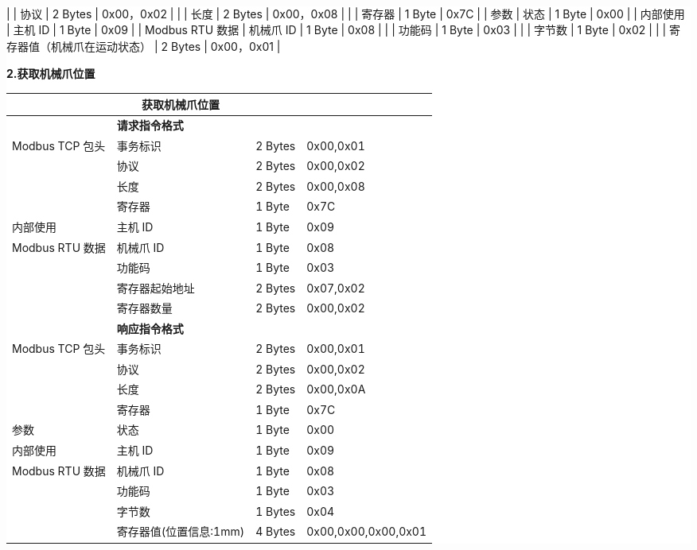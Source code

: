 |                 | 协议                         | 2 Bytes | 0x00，0x02 |
|                 | 长度                         | 2 Bytes | 0x00，0x08 |
|                 | 寄存器                       | 1 Byte  | 0x7C       |
| 参数            | 状态                         | 1 Byte  | 0x00       |
| 内部使用        | 主机 ID                      | 1 Byte  | 0x09       |
| Modbus RTU 数据 | 机械爪 ID                    | 1 Byte  | 0x08       |
|                 | 功能码                       | 1 Byte  | 0x03       |
|                 | 字节数                       | 1 Byte  | 0x02       |
|                 | 寄存器值（机械爪在运动状态） | 2 Bytes | 0x00，0x01 |

**2.获取机械爪位置**



|                 | **获取机械爪位置**     |         |                     |
| --------------- | ---------------------- | ------- | ------------------- |
|                 | **请求指令格式**       |         |                     |
| Modbus TCP 包头 | 事务标识               | 2 Bytes | 0x00,0x01           |
|                 | 协议                   | 2 Bytes | 0x00,0x02           |
|                 | 长度                   | 2 Bytes | 0x00,0x08           |
|                 | 寄存器                 | 1 Byte  | 0x7C                |
| 内部使用        | 主机 ID                | 1 Byte  | 0x09                |
| Modbus RTU 数据 | 机械爪 ID              | 1 Byte  | 0x08                |
|                 | 功能码                 | 1 Byte  | 0x03                |
|                 | 寄存器起始地址         | 2 Bytes | 0x07,0x02           |
|                 | 寄存器数量             | 2 Bytes | 0x00,0x02           |
|                 | **响应指令格式**       |         |                     |
| Modbus TCP 包头 | 事务标识               | 2 Bytes | 0x00,0x01           |
|                 | 协议                   | 2 Bytes | 0x00,0x02           |
|                 | 长度                   | 2 Bytes | 0x00,0x0A           |
|                 | 寄存器                 | 1 Byte  | 0x7C                |
| 参数            | 状态                   | 1 Byte  | 0x00                |
| 内部使用        | 主机 ID                | 1 Byte  | 0x09                |
| Modbus RTU 数据 | 机械爪 ID              | 1 Byte  | 0x08                |
|                 | 功能码                 | 1 Byte  | 0x03                |
|                 | 字节数                 | 1 Bytes | 0x04                |
|                 | 寄存器值(位置信息:1mm) | 4 Bytes | 0x00,0x00,0x00,0x01 |
